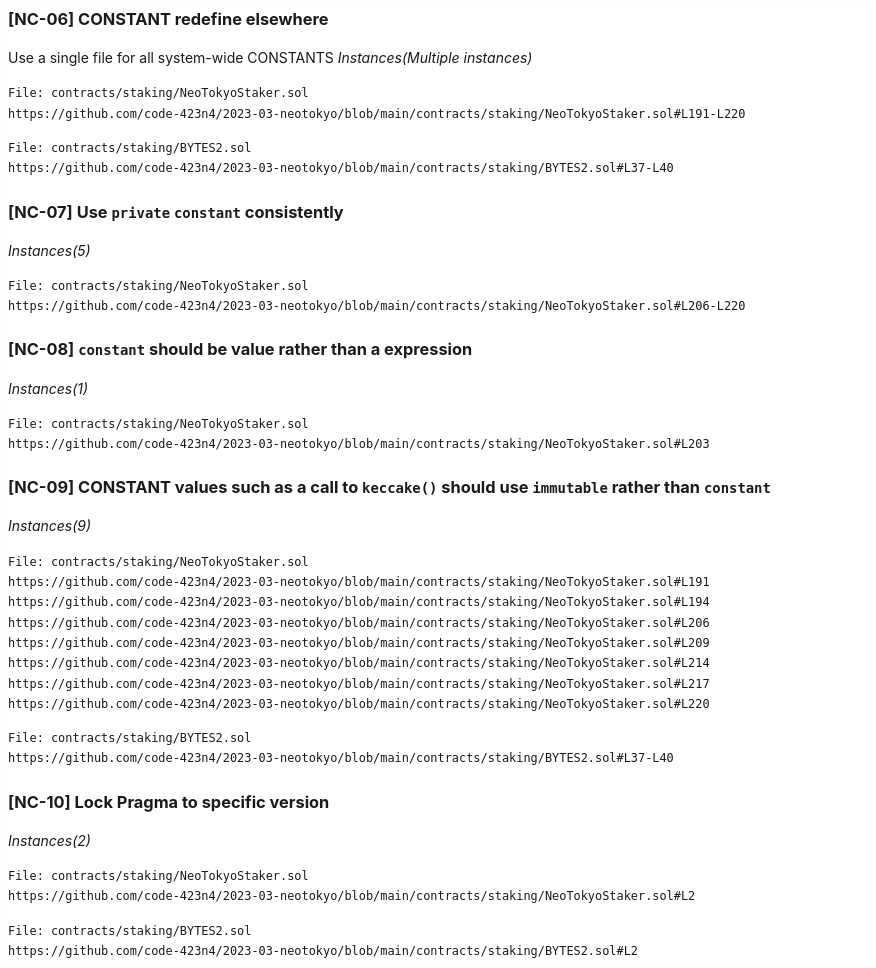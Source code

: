 


### [NC-06] CONSTANT redefine elsewhere 
Use a single file for all system-wide CONSTANTS
*Instances(Multiple instances)*
```
File: contracts/staking/NeoTokyoStaker.sol
https://github.com/code-423n4/2023-03-neotokyo/blob/main/contracts/staking/NeoTokyoStaker.sol#L191-L220
```
```
File: contracts/staking/BYTES2.sol
https://github.com/code-423n4/2023-03-neotokyo/blob/main/contracts/staking/BYTES2.sol#L37-L40
```


### [NC-07] Use ```private``` ```constant``` consistently
*Instances(5)*
```
File: contracts/staking/NeoTokyoStaker.sol
https://github.com/code-423n4/2023-03-neotokyo/blob/main/contracts/staking/NeoTokyoStaker.sol#L206-L220
```


### [NC-08] ```constant``` should be value rather than a expression
*Instances(1)*
```
File: contracts/staking/NeoTokyoStaker.sol
https://github.com/code-423n4/2023-03-neotokyo/blob/main/contracts/staking/NeoTokyoStaker.sol#L203
```



### [NC-09] CONSTANT values such as a call to ```keccake()``` should use ```immutable``` rather than ```constant```
*Instances(9)*
```
File: contracts/staking/NeoTokyoStaker.sol
https://github.com/code-423n4/2023-03-neotokyo/blob/main/contracts/staking/NeoTokyoStaker.sol#L191
https://github.com/code-423n4/2023-03-neotokyo/blob/main/contracts/staking/NeoTokyoStaker.sol#L194
https://github.com/code-423n4/2023-03-neotokyo/blob/main/contracts/staking/NeoTokyoStaker.sol#L206
https://github.com/code-423n4/2023-03-neotokyo/blob/main/contracts/staking/NeoTokyoStaker.sol#L209
https://github.com/code-423n4/2023-03-neotokyo/blob/main/contracts/staking/NeoTokyoStaker.sol#L214
https://github.com/code-423n4/2023-03-neotokyo/blob/main/contracts/staking/NeoTokyoStaker.sol#L217
https://github.com/code-423n4/2023-03-neotokyo/blob/main/contracts/staking/NeoTokyoStaker.sol#L220
```
```
File: contracts/staking/BYTES2.sol
https://github.com/code-423n4/2023-03-neotokyo/blob/main/contracts/staking/BYTES2.sol#L37-L40
```


### [NC-10] Lock Pragma to specific version
*Instances(2)*
```
File: contracts/staking/NeoTokyoStaker.sol
https://github.com/code-423n4/2023-03-neotokyo/blob/main/contracts/staking/NeoTokyoStaker.sol#L2
```
```
File: contracts/staking/BYTES2.sol
https://github.com/code-423n4/2023-03-neotokyo/blob/main/contracts/staking/BYTES2.sol#L2
```

